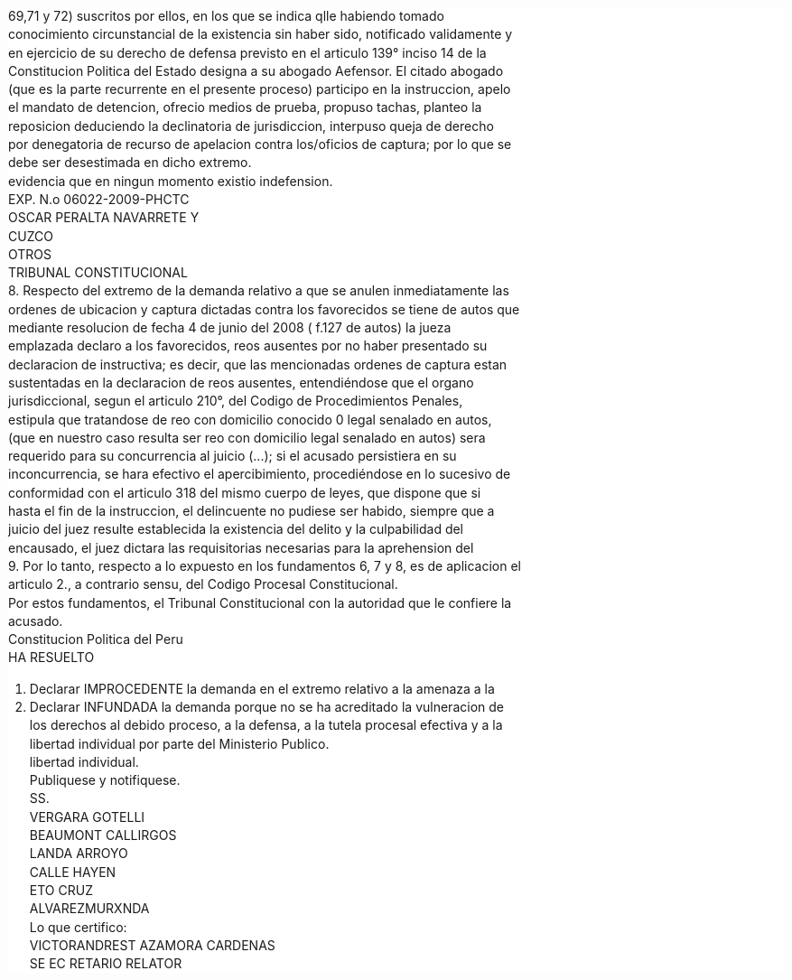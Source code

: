 69,71 y 72) suscritos por ellos, en los que se indica qlle habiendo tomado  
conocimiento circunstancial de la existencia sin haber sido, notificado validamente y  
en ejercicio de su derecho de defensa previsto en el articulo 139° inciso 14 de la  
Constitucion Politica del Estado designa a su abogado Aefensor. El citado abogado  
(que es la parte recurrente en el presente proceso) participo en la instruccion, apelo  
el mandato de detencion, ofrecio medios de prueba, propuso tachas, planteo la  
reposicion deduciendo la declinatoria de jurisdiccion, interpuso queja de derecho  
por denegatoria de recurso de apelacion contra los/oficios de captura; por lo que se  
debe ser desestimada en dicho extremo.  
evidencia que en ningun momento existio indefension.  
EXP. N.o 06022-2009-PHCTC  
OSCAR PERALTA NAVARRETE Y  
CUZCO  
OTROS  
TRIBUNAL CONSTITUCIONAL  
8. Respecto del extremo de la demanda relativo a que se anulen inmediatamente las  
ordenes de ubicacion y captura dictadas contra los favorecidos se tiene de autos que  
mediante resolucion de fecha 4 de junio del 2008 ( f.127 de autos) la jueza  
emplazada declaro a los favorecidos, reos ausentes por no haber presentado su  
declaracion de instructiva; es decir, que las mencionadas ordenes de captura estan  
sustentadas en la declaracion de reos ausentes, entendiéndose que el organo  
jurisdiccional, segun el articulo 210°, del Codigo de Procedimientos Penales,  
estipula que tratandose de reo con domicilio conocido 0 legal senalado en autos,  
(que en nuestro caso resulta ser reo con domicilio legal senalado en autos) sera  
requerido para su concurrencia al juicio (...); si el acusado persistiera en su  
inconcurrencia, se hara efectivo el apercibimiento, procediéndose en lo sucesivo de  
conformidad con el articulo 318 del mismo cuerpo de leyes, que dispone que si  
hasta el fin de la instruccion, el delincuente no pudiese ser habido, siempre que a  
juicio del juez resulte establecida la existencia del delito y la culpabilidad del  
encausado, el juez dictara las requisitorias necesarias para la aprehension del  
9. Por lo tanto, respecto a lo expuesto en los fundamentos 6, 7 y 8, es de aplicacion el  
articulo 2., a contrario sensu, del Codigo Procesal Constitucional.  
Por estos fundamentos, el Tribunal Constitucional con la autoridad que le confiere la  
acusado.  
Constitucion Politica del Peru  
HA RESUELTO  
1. Declarar IMPROCEDENTE la demanda en el extremo relativo a la amenaza a la  
2. Declarar INFUNDADA la demanda porque no se ha acreditado la vulneracion de  
los derechos al debido proceso, a la defensa, a la tutela procesal efectiva y a la  
libertad individual por parte del Ministerio Publico.  
libertad individual.  
Publiquese y notifiquese.  
SS.  
VERGARA GOTELLI  
BEAUMONT CALLIRGOS  
LANDA ARROYO  
CALLE HAYEN  
ETO CRUZ  
ALVAREZMURXNDA  
Lo que certifico:  
VICTORANDREST AZAMORA CARDENAS  
SE EC RETARIO RELATOR